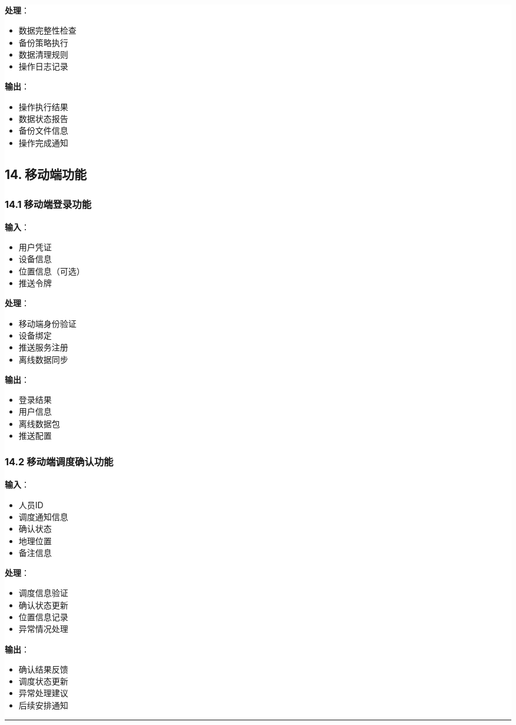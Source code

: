 **处理**：
- 数据完整性检查
- 备份策略执行
- 数据清理规则
- 操作日志记录

**输出**：
- 操作执行结果
- 数据状态报告
- 备份文件信息
- 操作完成通知

## 14. 移动端功能

### 14.1 移动端登录功能
**输入**：
- 用户凭证
- 设备信息
- 位置信息（可选）
- 推送令牌

**处理**：
- 移动端身份验证
- 设备绑定
- 推送服务注册
- 离线数据同步

**输出**：
- 登录结果
- 用户信息
- 离线数据包
- 推送配置

### 14.2 移动端调度确认功能
**输入**：
- 人员ID
- 调度通知信息
- 确认状态
- 地理位置
- 备注信息

**处理**：
- 调度信息验证
- 确认状态更新
- 位置信息记录
- 异常情况处理

**输出**：
- 确认结果反馈
- 调度状态更新
- 异常处理建议
- 后续安排通知

---